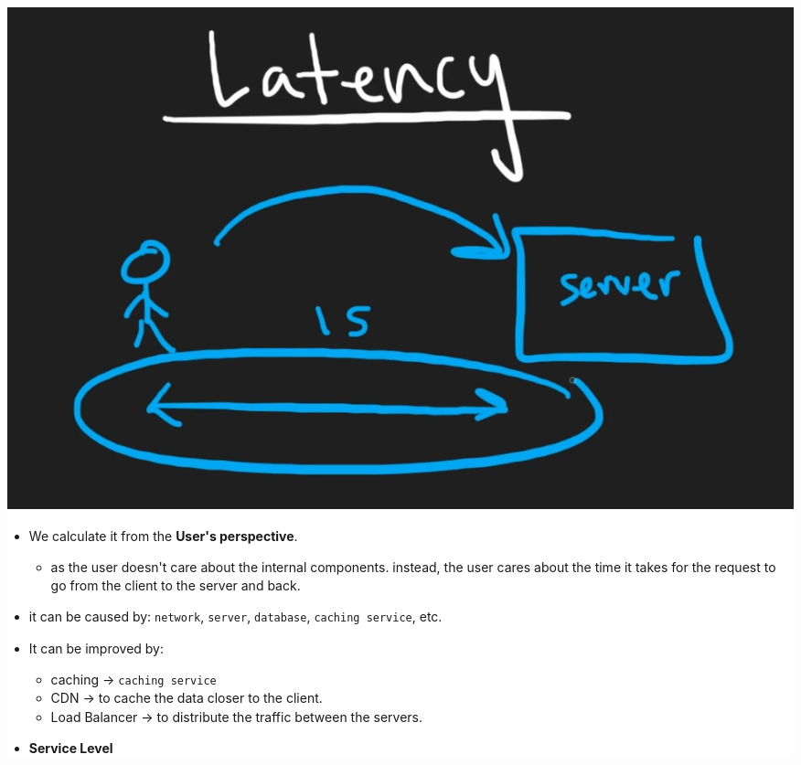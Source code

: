   ![Latency](./img/latency-1.png)

  - We calculate it from the **User's perspective**.
    - as the user doesn't care about the internal components. instead, the user cares about the time it takes for the request to go from the client to the server and back.
  - it can be caused by: `network`, `server`, `database`, `caching service`, etc.
  - It can be improved by:
    - caching -> `caching service`
    - CDN -> to cache the data closer to the client.
    - Load Balancer -> to distribute the traffic between the servers.

- **Service Level**